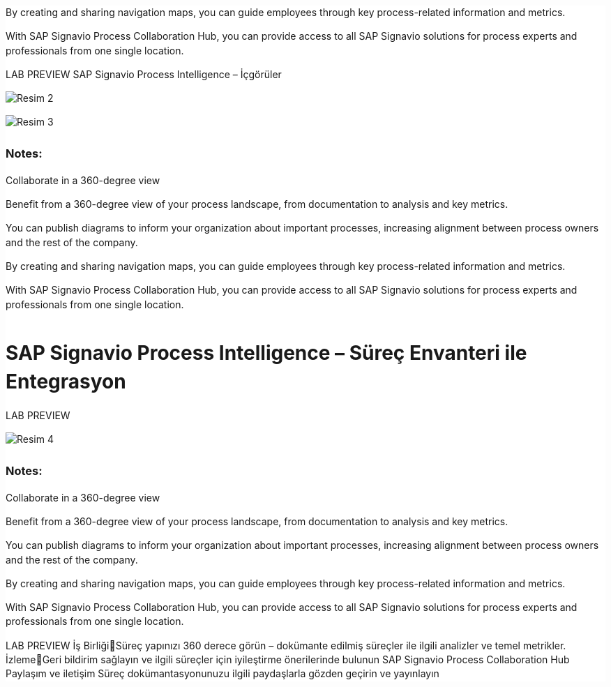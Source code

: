 By creating and sharing navigation maps, you can guide employees through key process-related information and metrics.

With SAP Signavio Process Collaboration Hub, you can provide access to all SAP Signavio solutions for process experts and professionals from one single location.


LAB PREVIEW
SAP Signavio Process Intelligence – İçgörüler

![Resim 2](Resim2.jpg)

![Resim 3](Resim3.jpg)

### Notes:
Collaborate in a 360-degree view

Benefit from a 360-degree view of your process landscape, from documentation to analysis and key metrics.

You can publish diagrams to inform your organization about important processes, increasing alignment between process owners and the rest of the company.

By creating and sharing navigation maps, you can guide employees through key process-related information and metrics.

With SAP Signavio Process Collaboration Hub, you can provide access to all SAP Signavio solutions for process experts and professionals from one single location.



# SAP Signavio Process Intelligence – Süreç Envanteri ile Entegrasyon
LAB PREVIEW

![Resim 4](Resim4.jpg)

### Notes:
Collaborate in a 360-degree view

Benefit from a 360-degree view of your process landscape, from documentation to analysis and key metrics.

You can publish diagrams to inform your organization about important processes, increasing alignment between process owners and the rest of the company.

By creating and sharing navigation maps, you can guide employees through key process-related information and metrics.

With SAP Signavio Process Collaboration Hub, you can provide access to all SAP Signavio solutions for process experts and professionals from one single location.


LAB PREVIEW
İş BirliğiSüreç yapınızı 360 derece görün – dokümante edilmiş süreçler ile ilgili analizler ve temel metrikler.
İzlemeGeri bildirim sağlayın ve ilgili süreçler için iyileştirme önerilerinde bulunun
SAP Signavio Process Collaboration Hub
Paylaşım ve iletişim
Süreç dokümantasyonunuzu ilgili paydaşlarla gözden geçirin ve yayınlayın
